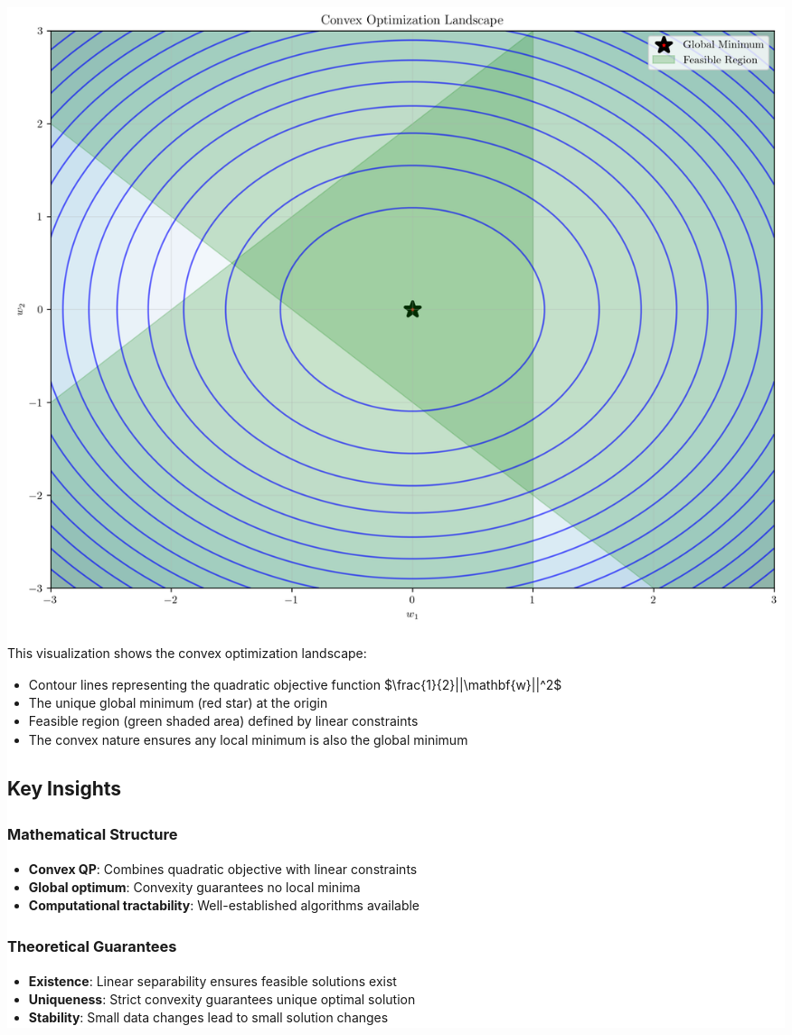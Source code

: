 ![Convex Optimization Simple](../Images/L5_1_Quiz_11/convex_optimization_simple.png)

This visualization shows the convex optimization landscape:
- Contour lines representing the quadratic objective function $\frac{1}{2}||\mathbf{w}||^2$
- The unique global minimum (red star) at the origin
- Feasible region (green shaded area) defined by linear constraints
- The convex nature ensures any local minimum is also the global minimum

## Key Insights

### Mathematical Structure
- **Convex QP**: Combines quadratic objective with linear constraints
- **Global optimum**: Convexity guarantees no local minima
- **Computational tractability**: Well-established algorithms available

### Theoretical Guarantees
- **Existence**: Linear separability ensures feasible solutions exist
- **Uniqueness**: Strict convexity guarantees unique optimal solution
- **Stability**: Small data changes lead to small solution changes
